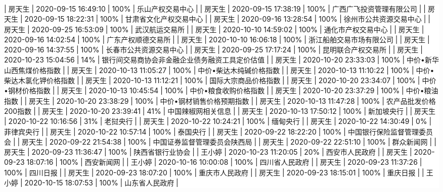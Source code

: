 |	房天生	|	2020-09-15 16:49:10	|	100%	|	乐山产权交易中心	|
|	房天生	|	2020-09-15 17:38:19	|	100%	|	广西广飞投资管理有限公司	|
|	房天生	|	2020-09-15 18:22:31	|	100%	|	甘肃省文化产权交易中心	|
|	房天生	|	2020-09-16 13:28:54	|	100%	|	徐州市公共资源交易中心	|
|	房天生	|	2020-09-25 16:53:09	|	100%	|	武汉航运交易所	|
|	房天生	|	2020-10-10 14:59:02	|	100%	|	通化市产权交易中心	|
|	房天生	|	2020-09-16 14:02:54	|	100%	|	广东产权顺德交易所	|
|	房天生	|	2020-10-10 16:06:18	|	100%	|	浙江船舶交易市场有限公司	|
|	房天生	|	2020-09-16 14:37:55	|	100%	|	长春市公共资源交易中心	|
|	房天生	|	2020-09-25 17:17:24	|	100%	|	昆明联合产权交易所	|
|	房天生	|	2020-10-23 15:04:56	|	 14%	|	银行间交易商协会非金融企业债务融资工具定价估值	|
|	房天生	|	2020-10-20 23:33:03	|	100%	|	中价•新华山西焦煤价格指数	|
|	房天生	|	2020-10-13 11:05:27	|	100%	|	中价•柴达木纯碱价格指数	|
|	房天生	|	2020-10-13 11:10:22	|	100%	|	中价•柴达木氯化钾价格指数	|
|	房天生	|	2020-10-13 11:12:21	|	100%	|	国际大宗商品价格指数	|
|	房天生	|	2020-10-20 23:34:07	|	100%	|	中价•钢材价格指数	|
|	房天生	|	2020-10-13 10:45:54	|	100%	|	中价•粮食收购价格指数	|
|	房天生	|	2020-10-20 23:37:29	|	100%	|	中价•粮油指数	|
|	房天生	|	2020-10-20 23:38:29	|	100%	|	中价•钢材销售价格预期指数	|
|	房天生	|	2020-10-13 11:47:28	|	100%	|	农产品批发价格200指数	|
|	房天生	|	2020-10-20 23:39:41	|	 41%	|	中国辣椒网相关信息	|
|	房天生	|	2020-10-13 17:50:12	|	100%	|	新加坡央行	|
|	房天生	|	2020-10-22 10:16:56	|	 31%	|	老挝央行	|
|	房天生	|	2020-10-22 10:24:21	|	100%	|	缅甸央行	|
|	房天生	|	2020-10-22 14:30:49	|	  0%	|	菲律宾央行	|
|	房天生	|	2020-10-22 10:57:14	|	100%	|	泰国央行	|
|	房天生	|	2020-09-22 18:22:20	|	100%	|	中国银行保险监督管理委员会	|
|	房天生	|	2020-09-22 21:54:38	|	100%	|	中国证券监督管理委员会陕西局	|
|	房天生	|	2020-09-22 22:51:10	|	100%	|	群众新闻网	|
|	房天生	|	2020-09-23 11:36:47	|	100%	|	陕西省银行业协会	|
|	王小婷	|	2020-10-23 11:20:05	|	 20%	|	西安市人民政府	|
|	房天生	|	2020-09-23 18:07:16	|	100%	|	西安新闻网	|
|	王小婷	|	2020-10-16 10:00:08	|	100%	|	四川省人民政府	|
|	房天生	|	2020-09-23 11:37:26	|	100%	|	四川日报	|
|	房天生	|	2020-09-23 18:07:20	|	100%	|	重庆市人民政府	|
|	房天生	|	2020-09-23 18:15:01	|	100%	|	重庆日报	|
|	王小婷	|	2020-10-15 18:07:53	|	100%	|	山东省人民政府	|